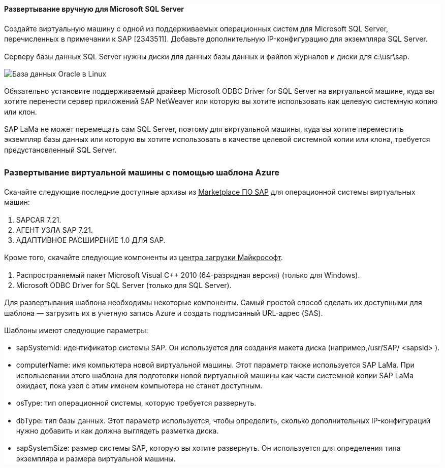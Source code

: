 #### <a name="manual-deployment-for-microsoft-sql-server"></a>Развертывание вручную для Microsoft SQL Server

Создайте виртуальную машину с одной из поддерживаемых операционных систем для Microsoft SQL Server, перечисленных в примечании к SAP [2343511]. Добавьте дополнительную IP-конфигурацию для экземпляра SQL Server.

Серверу базы данных SQL Server нужны диски для данных базы данных и файлов журналов и диски для c:\usr\sap.

![База данных Oracle в Linux](media/lama/sap-lama-db-sql.png)

Обязательно установите поддерживаемый драйвер Microsoft ODBC Driver for SQL Server на виртуальной машине, куда вы хотите перенести сервер приложений SAP NetWeaver или которую вы хотите использовать как целевую системную копию или клон.

SAP LaMa не может перемещать сам SQL Server, поэтому для виртуальной машины, куда вы хотите переместить экземпляр базы данных или которую вы хотите использовать в качестве целевой системной копии или клона, требуется предустановленный SQL Server.

### <a name="deploy-virtual-machine-using-an-azure-template"></a>Развертывание виртуальной машины с помощью шаблона Azure

Скачайте следующие последние доступные архивы из [Marketplace ПО SAP](https://support.sap.com/swdc) для операционной системы виртуальных машин:

1. SAPCAR 7.21.
1. АГЕНТ УЗЛА SAP 7.21.
1. АДАПТИВНОЕ РАСШИРЕНИЕ 1.0 ДЛЯ SAP.

Кроме того, скачайте следующие компоненты из [центра загрузки Майкрософт](https://www.microsoft.com/download).

1. Распространяемый пакет Microsoft Visual C++ 2010 (64-разрядная версия) (только для Windows).
1. Microsoft ODBC Driver for SQL Server (только для SQL Server).

Для развертывания шаблона необходимы некоторые компоненты. Самый простой способ сделать их доступными для шаблона — загрузить их в учетную запись Azure и создать подписанный URL-адрес (SAS).

Шаблоны имеют следующие параметры:

* sapSystemId: идентификатор системы SAP. Он используется для создания макета диска (например,/usr/SAP/ \<sapsid> ).

* computerName: имя компьютера новой виртуальной машины. Этот параметр также используется SAP LaMa. При использовании этого шаблона для подготовки новой виртуальной машины как части системной копии SAP LaMa ожидает, пока узел с этим именем компьютера не станет доступным.

* osType: тип операционной системы, которую требуется развернуть.

* dbType: тип базы данных. Этот параметр используется, чтобы определить, сколько дополнительных IP-конфигураций нужно добавить и как должна выглядеть разметка диска.

* sapSystemSize: размер системы SAP, которую вы хотите развернуть. Он используется для определения типа экземпляра и размера виртуальной машины.
